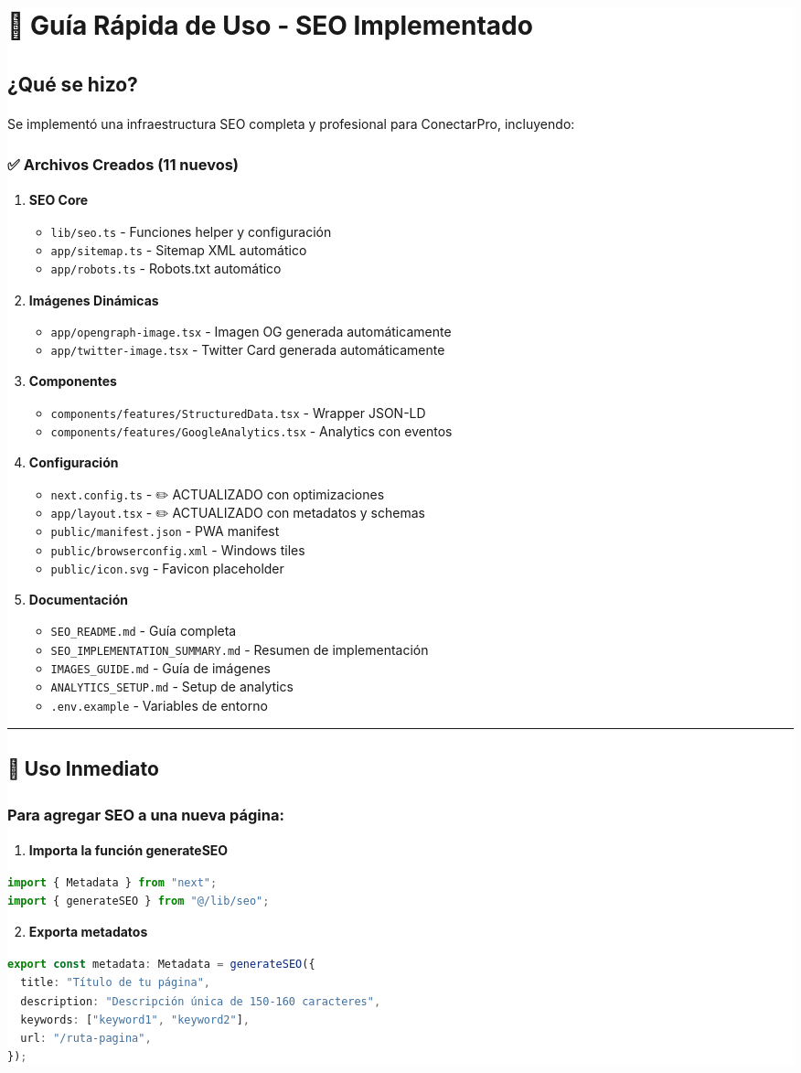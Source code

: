 # 🎯 Guía Rápida de Uso - SEO Implementado

## ¿Qué se hizo?

Se implementó una infraestructura SEO completa y profesional para ConectarPro, incluyendo:

### ✅ **Archivos Creados (11 nuevos)**

1. **SEO Core**
   - `lib/seo.ts` - Funciones helper y configuración
   - `app/sitemap.ts` - Sitemap XML automático
   - `app/robots.ts` - Robots.txt automático

2. **Imágenes Dinámicas**
   - `app/opengraph-image.tsx` - Imagen OG generada automáticamente
   - `app/twitter-image.tsx` - Twitter Card generada automáticamente

3. **Componentes**
   - `components/features/StructuredData.tsx` - Wrapper JSON-LD
   - `components/features/GoogleAnalytics.tsx` - Analytics con eventos

4. **Configuración**
   - `next.config.ts` - ✏️ ACTUALIZADO con optimizaciones
   - `app/layout.tsx` - ✏️ ACTUALIZADO con metadatos y schemas
   - `public/manifest.json` - PWA manifest
   - `public/browserconfig.xml` - Windows tiles
   - `public/icon.svg` - Favicon placeholder

5. **Documentación**
   - `SEO_README.md` - Guía completa
   - `SEO_IMPLEMENTATION_SUMMARY.md` - Resumen de implementación
   - `IMAGES_GUIDE.md` - Guía de imágenes
   - `ANALYTICS_SETUP.md` - Setup de analytics
   - `.env.example` - Variables de entorno

---

## 🚀 Uso Inmediato

### Para agregar SEO a una nueva página:

1. **Importa la función generateSEO**
```typescript
import { Metadata } from "next";
import { generateSEO } from "@/lib/seo";
```

2. **Exporta metadatos**
```typescript
export const metadata: Metadata = generateSEO({
  title: "Título de tu página",
  description: "Descripción única de 150-160 caracteres",
  keywords: ["keyword1", "keyword2"],
  url: "/ruta-pagina",
});
```
